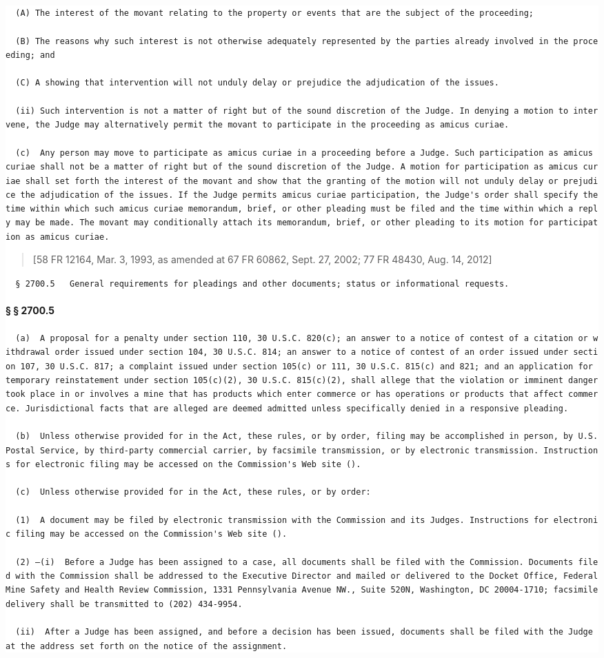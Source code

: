       (A) The interest of the movant relating to the property or events that are the subject of the proceeding;

      (B) The reasons why such interest is not otherwise adequately represented by the parties already involved in the proceeding; and

      (C) A showing that intervention will not unduly delay or prejudice the adjudication of the issues.

      (ii) Such intervention is not a matter of right but of the sound discretion of the Judge. In denying a motion to intervene, the Judge may alternatively permit the movant to participate in the proceeding as amicus curiae.

      (c)  Any person may move to participate as amicus curiae in a proceeding before a Judge. Such participation as amicus curiae shall not be a matter of right but of the sound discretion of the Judge. A motion for participation as amicus curiae shall set forth the interest of the movant and show that the granting of the motion will not unduly delay or prejudice the adjudication of the issues. If the Judge permits amicus curiae participation, the Judge's order shall specify the time within which such amicus curiae memorandum, brief, or other pleading must be filed and the time within which a reply may be made. The movant may conditionally attach its memorandum, brief, or other pleading to its motion for participation as amicus curiae.

> [58 FR 12164, Mar. 3, 1993, as amended at 67 FR 60862, Sept. 27, 2002; 77 FR 48430, Aug. 14, 2012]

      § 2700.5   General requirements for pleadings and other documents; status or informational requests.

#### § § 2700.5

      (a)  A proposal for a penalty under section 110, 30 U.S.C. 820(c); an answer to a notice of contest of a citation or withdrawal order issued under section 104, 30 U.S.C. 814; an answer to a notice of contest of an order issued under section 107, 30 U.S.C. 817; a complaint issued under section 105(c) or 111, 30 U.S.C. 815(c) and 821; and an application for temporary reinstatement under section 105(c)(2), 30 U.S.C. 815(c)(2), shall allege that the violation or imminent danger took place in or involves a mine that has products which enter commerce or has operations or products that affect commerce. Jurisdictional facts that are alleged are deemed admitted unless specifically denied in a responsive pleading.

      (b)  Unless otherwise provided for in the Act, these rules, or by order, filing may be accomplished in person, by U.S. Postal Service, by third-party commercial carrier, by facsimile transmission, or by electronic transmission. Instructions for electronic filing may be accessed on the Commission's Web site ().

      (c)  Unless otherwise provided for in the Act, these rules, or by order:

      (1)  A document may be filed by electronic transmission with the Commission and its Judges. Instructions for electronic filing may be accessed on the Commission's Web site ().

      (2) —(i)  Before a Judge has been assigned to a case, all documents shall be filed with the Commission. Documents filed with the Commission shall be addressed to the Executive Director and mailed or delivered to the Docket Office, Federal Mine Safety and Health Review Commission, 1331 Pennsylvania Avenue NW., Suite 520N, Washington, DC 20004-1710; facsimile delivery shall be transmitted to (202) 434-9954.

      (ii)  After a Judge has been assigned, and before a decision has been issued, documents shall be filed with the Judge at the address set forth on the notice of the assignment.
